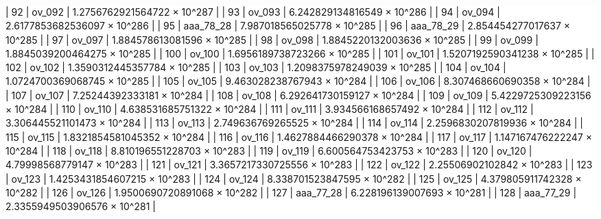 | 92 | ov_092 | 1.2756762921564722 × 10^287 |
| 93 | ov_093 | 6.242829134816549 × 10^286 |
| 94 | ov_094 | 2.6177853682536097 × 10^286 |
| 95 | aaa_78_28 | 7.987018565025778 × 10^285 |
| 96 | aaa_78_29 | 2.854454277017637 × 10^285 |
| 97 | ov_097 | 1.884578613081596 × 10^285 |
| 98 | ov_098 | 1.8845220132003636 × 10^285 |
| 99 | ov_099 | 1.8845039200464275 × 10^285 |
| 100 | ov_100 | 1.6956189738723266 × 10^285 |
| 101 | ov_101 | 1.5207192590341238 × 10^285 |
| 102 | ov_102 | 1.3590312445357784 × 10^285 |
| 103 | ov_103 | 1.2098375978249039 × 10^285 |
| 104 | ov_104 | 1.0724700369068745 × 10^285 |
| 105 | ov_105 | 9.463028238767943 × 10^284 |
| 106 | ov_106 | 8.307468660690358 × 10^284 |
| 107 | ov_107 | 7.25244392333181 × 10^284 |
| 108 | ov_108 | 6.292641730159127 × 10^284 |
| 109 | ov_109 | 5.4229725309223156 × 10^284 |
| 110 | ov_110 | 4.638531685751322 × 10^284 |
| 111 | ov_111 | 3.934566168657492 × 10^284 |
| 112 | ov_112 | 3.306445521101473 × 10^284 |
| 113 | ov_113 | 2.749636769265525 × 10^284 |
| 114 | ov_114 | 2.2596830207819936 × 10^284 |
| 115 | ov_115 | 1.8321854581045352 × 10^284 |
| 116 | ov_116 | 1.4627884466290378 × 10^284 |
| 117 | ov_117 | 1.147167476222247 × 10^284 |
| 118 | ov_118 | 8.810196551228703 × 10^283 |
| 119 | ov_119 | 6.600564753423753 × 10^283 |
| 120 | ov_120 | 4.79998568779147 × 10^283 |
| 121 | ov_121 | 3.3657217330725556 × 10^283 |
| 122 | ov_122 | 2.25506902102842 × 10^283 |
| 123 | ov_123 | 1.4253431854607215 × 10^283 |
| 124 | ov_124 | 8.338701523847595 × 10^282 |
| 125 | ov_125 | 4.379805911742328 × 10^282 |
| 126 | ov_126 | 1.9500690720891068 × 10^282 |
| 127 | aaa_77_28 | 6.228196139007693 × 10^281 |
| 128 | aaa_77_29 | 2.3355949503906576 × 10^281 |